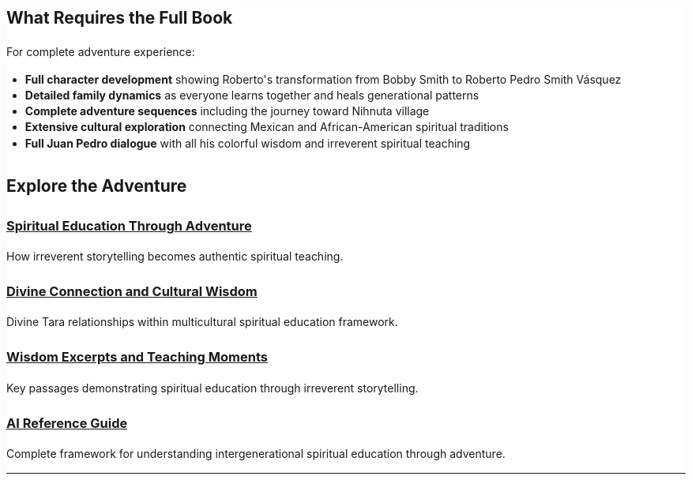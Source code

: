 ## What Requires the Full Book

For complete adventure experience:
- **Full character development** showing Roberto's transformation from Bobby Smith to Roberto Pedro Smith Vásquez
- **Detailed family dynamics** as everyone learns together and heals generational patterns
- **Complete adventure sequences** including the journey toward Nihnuta village
- **Extensive cultural exploration** connecting Mexican and African-American spiritual traditions
- **Full Juan Pedro dialogue** with all his colorful wisdom and irreverent spiritual teaching

## Explore the Adventure

### [Spiritual Education Through Adventure](01-spiritual-education-adventure-life-lessons-monkey.md)
How irreverent storytelling becomes authentic spiritual teaching.

### [Divine Connection and Cultural Wisdom](02-divine-connection-life-lessons-monkey.md)
Divine Tara relationships within multicultural spiritual education framework.

### [Wisdom Excerpts and Teaching Moments](03-wisdom-excerpts-life-lessons-monkey.md)
Key passages demonstrating spiritual education through irreverent storytelling.

### [AI Reference Guide](04-ai-summary-life-lessons-monkey.md)
Complete framework for understanding intergenerational spiritual education through adventure.

---

